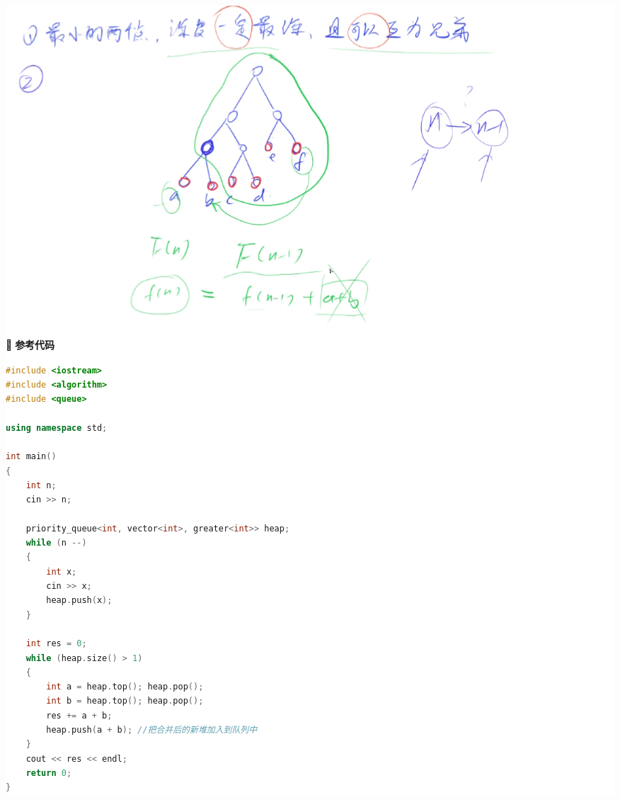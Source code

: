 ![](./图片6/合并果子1.png)

:dart: **参考代码**

```C++
#include <iostream>
#include <algorithm>
#include <queue>

using namespace std;

int main()
{
    int n;
    cin >> n;
    
    priority_queue<int, vector<int>, greater<int>> heap;
    while (n --)
    {
        int x;
        cin >> x;
        heap.push(x);
    }
    
    int res = 0;
    while (heap.size() > 1)
    {
        int a = heap.top(); heap.pop();
        int b = heap.top(); heap.pop();
        res += a + b;
        heap.push(a + b); //把合并后的新堆加入到队列中
    }
    cout << res << endl;
    return 0;
}
```
